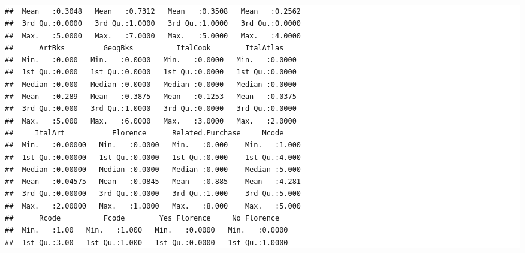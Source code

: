     ##  Mean   :0.3048   Mean   :0.7312   Mean   :0.3508   Mean   :0.2562  
    ##  3rd Qu.:0.0000   3rd Qu.:1.0000   3rd Qu.:1.0000   3rd Qu.:0.0000  
    ##  Max.   :5.0000   Max.   :7.0000   Max.   :5.0000   Max.   :4.0000  
    ##      ArtBks         GeogBks          ItalCook        ItalAtlas     
    ##  Min.   :0.000   Min.   :0.0000   Min.   :0.0000   Min.   :0.0000  
    ##  1st Qu.:0.000   1st Qu.:0.0000   1st Qu.:0.0000   1st Qu.:0.0000  
    ##  Median :0.000   Median :0.0000   Median :0.0000   Median :0.0000  
    ##  Mean   :0.289   Mean   :0.3875   Mean   :0.1253   Mean   :0.0375  
    ##  3rd Qu.:0.000   3rd Qu.:1.0000   3rd Qu.:0.0000   3rd Qu.:0.0000  
    ##  Max.   :5.000   Max.   :6.0000   Max.   :3.0000   Max.   :2.0000  
    ##     ItalArt           Florence      Related.Purchase     Mcode      
    ##  Min.   :0.00000   Min.   :0.0000   Min.   :0.000    Min.   :1.000  
    ##  1st Qu.:0.00000   1st Qu.:0.0000   1st Qu.:0.000    1st Qu.:4.000  
    ##  Median :0.00000   Median :0.0000   Median :0.000    Median :5.000  
    ##  Mean   :0.04575   Mean   :0.0845   Mean   :0.885    Mean   :4.281  
    ##  3rd Qu.:0.00000   3rd Qu.:0.0000   3rd Qu.:1.000    3rd Qu.:5.000  
    ##  Max.   :2.00000   Max.   :1.0000   Max.   :8.000    Max.   :5.000  
    ##      Rcode          Fcode        Yes_Florence     No_Florence    
    ##  Min.   :1.00   Min.   :1.000   Min.   :0.0000   Min.   :0.0000  
    ##  1st Qu.:3.00   1st Qu.:1.000   1st Qu.:0.0000   1st Qu.:1.0000  